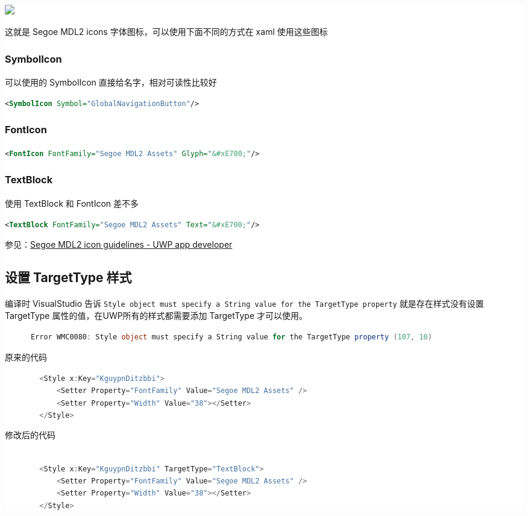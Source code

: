 ![](http://cdn.lindexi.site/lindexi%2F2018771441422651.jpg)


这就是 Segoe MDL2 icons 字体图标，可以使用下面不同的方式在 xaml 使用这些图标

### SymbolIcon

可以使用的 SymbolIcon 直接给名字，相对可读性比较好

```xml
<SymbolIcon Symbol="GlobalNavigationButton"/>
```

### FontIcon

```xml
<FontIcon FontFamily="Segoe MDL2 Assets" Glyph="&#xE700;"/>
```

### TextBlock

使用 TextBlock 和 FontIcon 差不多

```xml
<TextBlock FontFamily="Segoe MDL2 Assets" Text="&#xE700;"/>
```

参见：[Segoe MDL2 icon guidelines - UWP app developer ](https://docs.microsoft.com/en-us/windows/uwp/design/style/segoe-ui-symbol-font )

## 设置 TargetType 样式

编译时 VisualStudio 告诉 `Style object must specify a String value for the TargetType property` 就是存在样式没有设置 TargetType 属性的值，在UWP所有的样式都需要添加 TargetType 才可以使用。

```csharp
      Error WMC0080: Style object must specify a String value for the TargetType property (107, 10)

```

原来的代码

```csharp
        <Style x:Key="KguypnDitzbbi">
            <Setter Property="FontFamily" Value="Segoe MDL2 Assets" />
            <Setter Property="Width" Value="38"></Setter>
        </Style>
```

修改后的代码

```csharp

        <Style x:Key="KguypnDitzbbi" TargetType="TextBlock">
            <Setter Property="FontFamily" Value="Segoe MDL2 Assets" />
            <Setter Property="Width" Value="38"></Setter>
        </Style>
```
